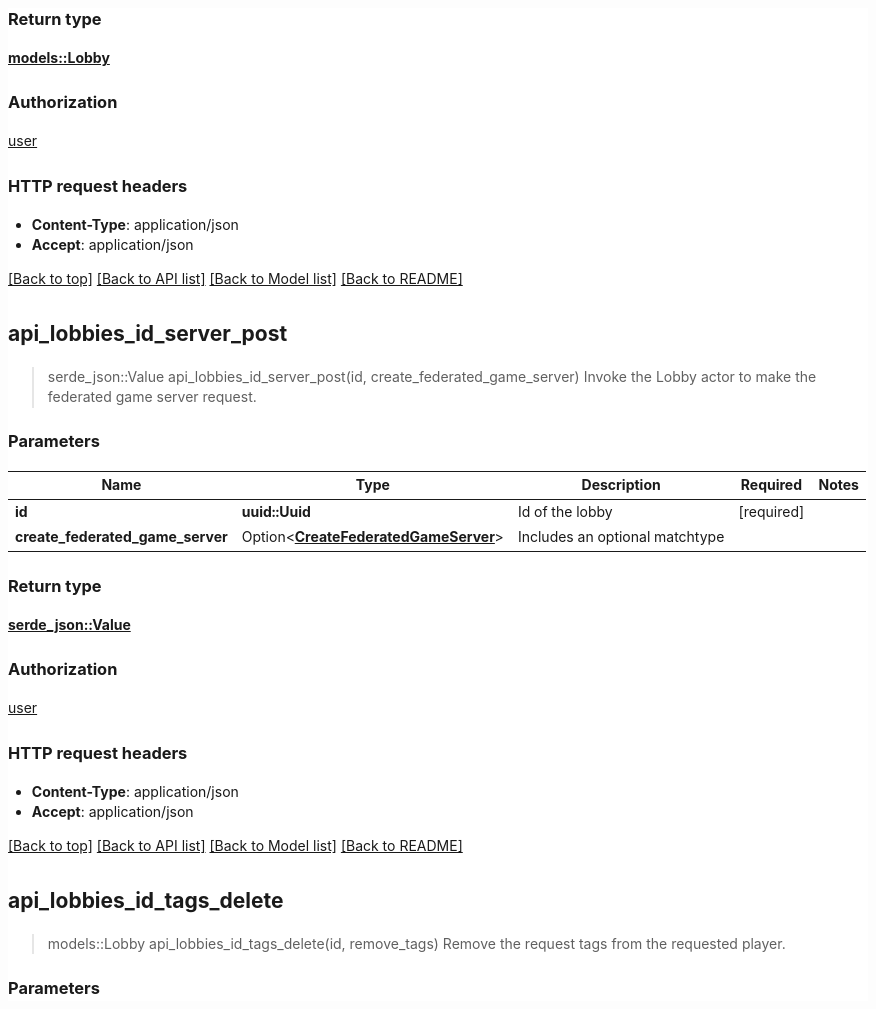 ### Return type

[**models::Lobby**](Lobby.md)

### Authorization

[user](../README.md#user)

### HTTP request headers

- **Content-Type**: application/json
- **Accept**: application/json

[[Back to top]](#) [[Back to API list]](../README.md#documentation-for-api-endpoints) [[Back to Model list]](../README.md#documentation-for-models) [[Back to README]](../README.md)


## api_lobbies_id_server_post

> serde_json::Value api_lobbies_id_server_post(id, create_federated_game_server)
Invoke the Lobby actor to make the federated game server request.

### Parameters


Name | Type | Description  | Required | Notes
------------- | ------------- | ------------- | ------------- | -------------
**id** | **uuid::Uuid** | Id of the lobby | [required] |
**create_federated_game_server** | Option<[**CreateFederatedGameServer**](CreateFederatedGameServer.md)> | Includes an optional matchtype |  |

### Return type

[**serde_json::Value**](serde_json::Value.md)

### Authorization

[user](../README.md#user)

### HTTP request headers

- **Content-Type**: application/json
- **Accept**: application/json

[[Back to top]](#) [[Back to API list]](../README.md#documentation-for-api-endpoints) [[Back to Model list]](../README.md#documentation-for-models) [[Back to README]](../README.md)


## api_lobbies_id_tags_delete

> models::Lobby api_lobbies_id_tags_delete(id, remove_tags)
Remove the request tags from the requested player.

### Parameters
